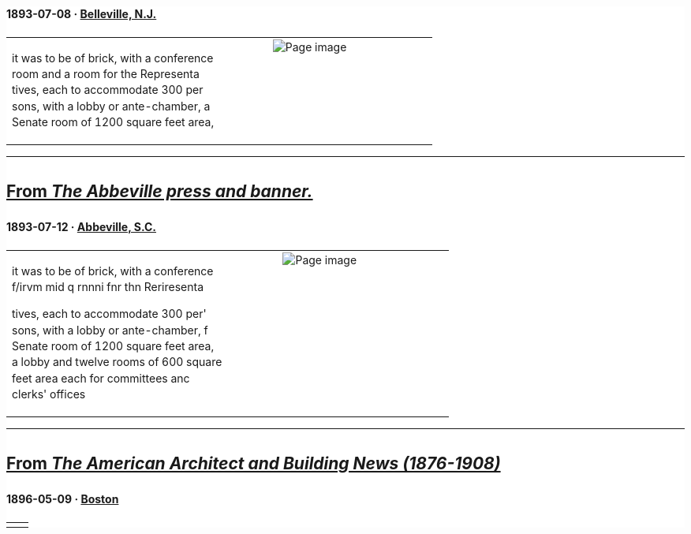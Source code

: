#### 1893-07-08 &middot; [Belleville, N.J.](http://dbpedia.org/resource/Belleville%2C_New_Jersey)

<table style="width: 100%;"><tr><td style="width: 50%">

  
it was to be of brick, with a conference  
room and a room for the Representa­  
tives, each to accommodate 300 per­  
sons, with a lobby or ante-chamber, a  
Senate room of 1200 square feet area,
</td><td style="width: 50%; max-height: 75%; margin: auto; display: block;">
<img alt="Page image" src="https://tile.loc.gov/image-services/iiif/service:ndnp:njr:batch_njr_islandbeach_ver03:data:sn87068108:00513685737:1893070801:0125/pct:19.949409780775717,21.16413916146298,14.120292299044406,2.7802557240559023/!600,600/0/default.jpg"/>
</td>
</tr></table>

---

## [From _The Abbeville press and banner._](https://www.loc.gov/resource/sn84026853/1893-07-12/ed-1/?sp=6)

#### 1893-07-12 &middot; [Abbeville, S.C.](http://dbpedia.org/resource/Abbeville%2C_South_Carolina)

<table style="width: 100%;"><tr><td style="width: 50%">

  
it was to be of brick, with a conference  
f/irvm mid q rnnni fnr thn Reriresenta­  
  
tives, each to accommodate 300 per&#x27;  
sons, with a lobby or ante-chamber, f  
Senate room of 1200 square feet area,  
a lobby and twelve rooms of 600 square  
feet area each for committees anc  
clerks&#x27; offices
</td><td style="width: 50%; max-height: 75%; margin: auto; display: block;">
<img alt="Page image" src="https://tile.loc.gov/image-services/iiif/service:ndnp:scu:batch_scu_joshwhite_ver01:data:sn84026853:00237287186:1893071201:0202/pct:44.43596397496565,7.068333155289677,12.975118302549228,4.47601751949578/!600,600/0/default.jpg"/>
</td>
</tr></table>

---

## [From _The American Architect and Building News (1876-1908)_](https://archive.org/details/sim_american-architect-and-architecture_1896-05-09_52_1063/page/n2/mode/1up?view=theater)

#### 1896-05-09 &middot; [Boston](http://dbpedia.org/resource/Boston)

<table style="width: 100%;"><tr><td style="width: 50%">
